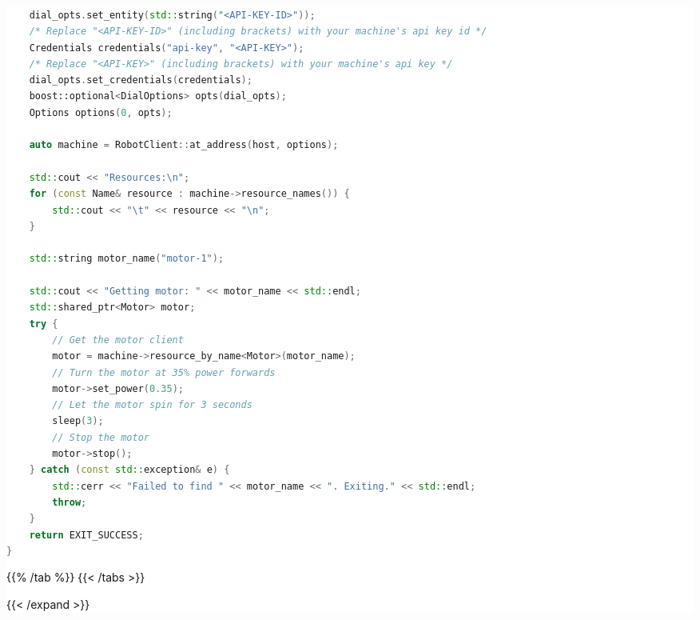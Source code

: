 ```cpp
    dial_opts.set_entity(std::string("<API-KEY-ID>"));
    /* Replace "<API-KEY-ID>" (including brackets) with your machine's api key id */
    Credentials credentials("api-key", "<API-KEY>");
    /* Replace "<API-KEY>" (including brackets) with your machine's api key */
    dial_opts.set_credentials(credentials);
    boost::optional<DialOptions> opts(dial_opts);
    Options options(0, opts);

    auto machine = RobotClient::at_address(host, options);

    std::cout << "Resources:\n";
    for (const Name& resource : machine->resource_names()) {
        std::cout << "\t" << resource << "\n";
    }

    std::string motor_name("motor-1");

    std::cout << "Getting motor: " << motor_name << std::endl;
    std::shared_ptr<Motor> motor;
    try {
        // Get the motor client
        motor = machine->resource_by_name<Motor>(motor_name);
        // Turn the motor at 35% power forwards
        motor->set_power(0.35);
        // Let the motor spin for 3 seconds
        sleep(3);
        // Stop the motor
        motor->stop();
    } catch (const std::exception& e) {
        std::cerr << "Failed to find " << motor_name << ". Exiting." << std::endl;
        throw;
    }
    return EXIT_SUCCESS;
}
```

{{% /tab %}}
{{< /tabs >}}

{{< /expand >}}
